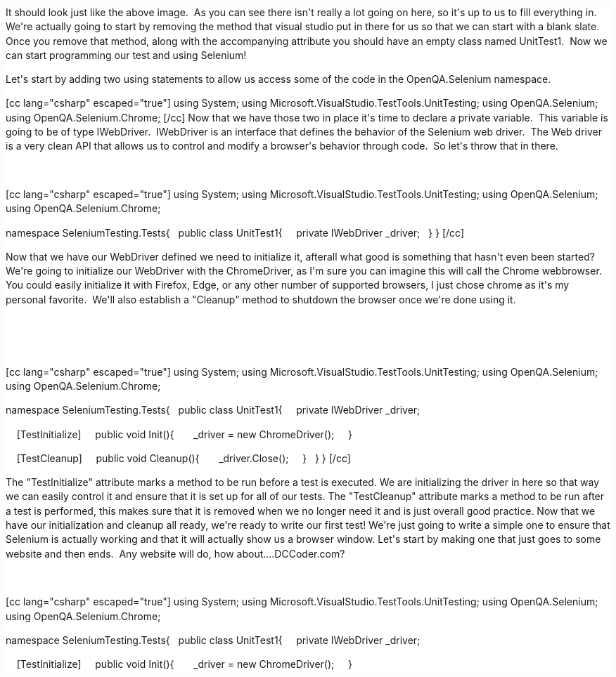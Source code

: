 It should look just like the above image.  As you can see there isn't really a lot going on here, so it's up to us to fill everything in. We're actually going to start by removing the method that visual studio put in there for us so that we can start with a blank slate.  Once you remove that method, along with the accompanying attribute you should have an empty class named UnitTest1.  Now we can start programming our test and using Selenium!

Let's start by adding two using statements to allow us access some of the code in the OpenQA.Selenium namespace.

\[cc lang="csharp" escaped="true"\] using System; using Microsoft.VisualStudio.TestTools.UnitTesting; using OpenQA.Selenium; using OpenQA.Selenium.Chrome; \[/cc\] Now that we have those two in place it's time to declare a private variable.  This variable is going to be of type IWebDriver.  IWebDriver is an interface that defines the behavior of the Selenium web driver.  The Web driver is a very clean API that allows us to control and modify a browser's behavior through code.  So let's throw that in there.

 

\[cc lang="csharp" escaped="true"\] using System; using Microsoft.VisualStudio.TestTools.UnitTesting; using OpenQA.Selenium; using OpenQA.Selenium.Chrome;

namespace SeleniumTesting.Tests{   public class UnitTest1{     private IWebDriver \_driver;   } } \[/cc\]

Now that we have our WebDriver defined we need to initialize it, afterall what good is something that hasn't even been started?  We're going to initialize our WebDriver with the ChromeDriver, as I'm sure you can imagine this will call the Chrome webbrowser.  You could easily initialize it with Firefox, Edge, or any other number of supported browsers, I just chose chrome as it's my personal favorite.  We'll also establish a "Cleanup" method to shutdown the browser once we're done using it.

 

 

\[cc lang="csharp" escaped="true"\] using System; using Microsoft.VisualStudio.TestTools.UnitTesting; using OpenQA.Selenium; using OpenQA.Selenium.Chrome;

namespace SeleniumTesting.Tests{   public class UnitTest1{     private IWebDriver \_driver;

    \[TestInitialize\]     public void Init(){       \_driver = new ChromeDriver();     }

    \[TestCleanup\]     public void Cleanup(){       \_driver.Close();     }   } } \[/cc\]

The "TestInitialize" attribute marks a method to be run before a test is executed. We are initializing the driver in here so that way we can easily control it and ensure that it is set up for all of our tests. The "TestCleanup" attribute marks a method to be run after a test is performed, this makes sure that it is removed when we no longer need it and is just overall good practice. Now that we have our initialization and cleanup all ready, we're ready to write our first test! We're just going to write a simple one to ensure that Selenium is actually working and that it will actually show us a browser window. Let's start by making one that just goes to some website and then ends.  Any website will do, how about....DCCoder.com?

 

\[cc lang="csharp" escaped="true"\] using System; using Microsoft.VisualStudio.TestTools.UnitTesting; using OpenQA.Selenium; using OpenQA.Selenium.Chrome;

namespace SeleniumTesting.Tests{   public class UnitTest1{     private IWebDriver \_driver;

    \[TestInitialize\]     public void Init(){       \_driver = new ChromeDriver();     }
